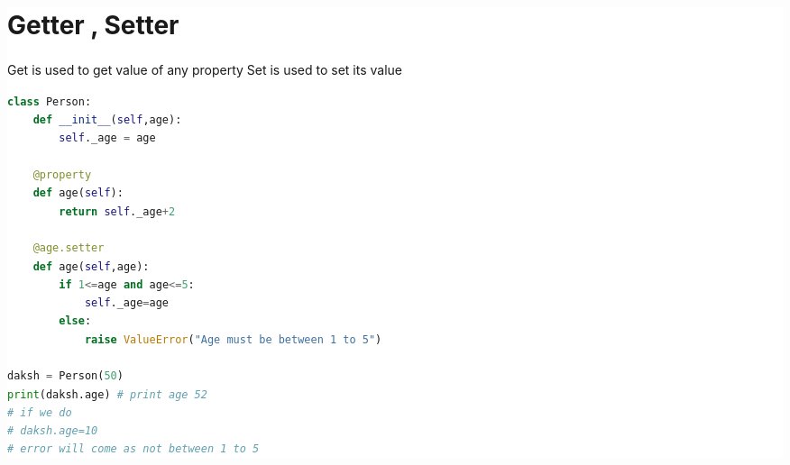 # Getter , Setter

Get is used to get value of any property
Set is used to set its value

```python
class Person:
    def __init__(self,age):
        self._age = age

    @property
    def age(self):
        return self._age+2
    
    @age.setter
    def age(self,age):
        if 1<=age and age<=5:
            self._age=age
        else:
            raise ValueError("Age must be between 1 to 5")

daksh = Person(50)
print(daksh.age) # print age 52
# if we do
# daksh.age=10 
# error will come as not between 1 to 5


```